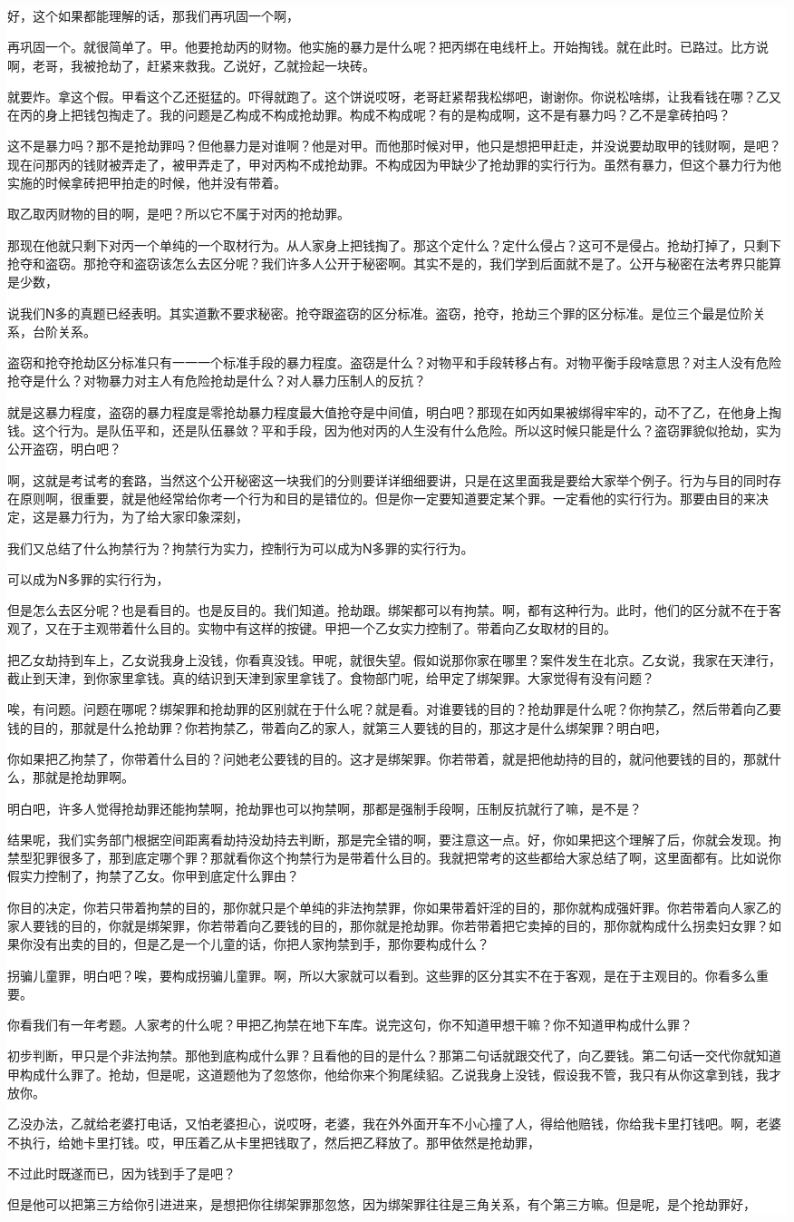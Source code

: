 好，这个如果都能理解的话，那我们再巩固一个啊，

再巩固一个。就很简单了。甲。他要抢劫丙的财物。他实施的暴力是什么呢？把丙绑在电线杆上。开始掏钱。就在此时。已路过。比方说啊，老哥，我被抢劫了，赶紧来救我。乙说好，乙就捡起一块砖。

就要炸。拿这个假。甲看这个乙还挺猛的。吓得就跑了。这个饼说哎呀，老哥赶紧帮我松绑吧，谢谢你。你说松啥绑，让我看钱在哪？乙又在丙的身上把钱包掏走了。我的问题是乙构成不构成抢劫罪。构成不构成呢？有的是构成啊，这不是有暴力吗？乙不是拿砖拍吗？

这不是暴力吗？那不是抢劫罪吗？但他暴力是对谁啊？他是对甲。而他那时候对甲，他只是想把甲赶走，并没说要劫取甲的钱财啊，是吧？现在问那丙的钱财被弄走了，被甲弄走了，甲对丙构不成抢劫罪。不构成因为甲缺少了抢劫罪的实行行为。虽然有暴力，但这个暴力行为他实施的时候拿砖把甲拍走的时候，他并没有带着。

取乙取丙财物的目的啊，是吧？所以它不属于对丙的抢劫罪。

那现在他就只剩下对丙一个单纯的一个取材行为。从人家身上把钱掏了。那这个定什么？定什么侵占？这可不是侵占。抢劫打掉了，只剩下抢夺和盗窃。那抢夺和盗窃该怎么去区分呢？我们许多人公开于秘密啊。其实不是的，我们学到后面就不是了。公开与秘密在法考界只能算是少数，

说我们N多的真题已经表明。其实道歉不要求秘密。抢夺跟盗窃的区分标准。盗窃，抢夺，抢劫三个罪的区分标准。是位三个最是位阶关系，台阶关系。

盗窃和抢夺抢劫区分标准只有一一一个标准手段的暴力程度。盗窃是什么？对物平和手段转移占有。对物平衡手段啥意思？对主人没有危险抢夺是什么？对物暴力对主人有危险抢劫是什么？对人暴力压制人的反抗？

就是这暴力程度，盗窃的暴力程度是零抢劫暴力程度最大值抢夺是中间值，明白吧？那现在如丙如果被绑得牢牢的，动不了乙，在他身上掏钱。这个行为。是队伍平和，还是队伍暴敛？平和手段，因为他对丙的人生没有什么危险。所以这时候只能是什么？盗窃罪貌似抢劫，实为公开盗窃，明白吧？

啊，这就是考试考的套路，当然这个公开秘密这一块我们的分则要详详细细要讲，只是在这里面我是要给大家举个例子。行为与目的同时存在原则啊，很重要，就是他经常给你考一个行为和目的是错位的。但是你一定要知道要定某个罪。一定看他的实行行为。那要由目的来决定，这是暴力行为，为了给大家印象深刻，

我们又总结了什么拘禁行为？拘禁行为实力，控制行为可以成为N多罪的实行行为。

可以成为N多罪的实行行为，

但是怎么去区分呢？也是看目的。也是反目的。我们知道。抢劫跟。绑架都可以有拘禁。啊，都有这种行为。此时，他们的区分就不在于客观了，又在于主观带着什么目的。实物中有这样的按键。甲把一个乙女实力控制了。带着向乙女取材的目的。

把乙女劫持到车上，乙女说我身上没钱，你看真没钱。甲呢，就很失望。假如说那你家在哪里？案件发生在北京。乙女说，我家在天津行，截止到天津，到你家里拿钱。真的结识到天津到家里拿钱了。食物部门呢，给甲定了绑架罪。大家觉得有没有问题？

唉，有问题。问题在哪呢？绑架罪和抢劫罪的区别就在于什么呢？就是看。对谁要钱的目的？抢劫罪是什么呢？你拘禁乙，然后带着向乙要钱的目的，那就是什么抢劫罪？你若拘禁乙，带着向乙的家人，就第三人要钱的目的，那这才是什么绑架罪？明白吧，

你如果把乙拘禁了，你带着什么目的？问她老公要钱的目的。这才是绑架罪。你若带着，就是把他劫持的目的，就问他要钱的目的，那就什么，那就是抢劫罪啊。

明白吧，许多人觉得抢劫罪还能拘禁啊，抢劫罪也可以拘禁啊，那都是强制手段啊，压制反抗就行了嘛，是不是？

结果呢，我们实务部门根据空间距离看劫持没劫持去判断，那是完全错的啊，要注意这一点。好，你如果把这个理解了后，你就会发现。拘禁型犯罪很多了，那到底定哪个罪？那就看你这个拘禁行为是带着什么目的。我就把常考的这些都给大家总结了啊，这里面都有。比如说你假实力控制了，拘禁了乙女。你甲到底定什么罪由？

你目的决定，你若只带着拘禁的目的，那你就只是个单纯的非法拘禁罪，你如果带着奸淫的目的，那你就构成强奸罪。你若带着向人家乙的家人要钱的目的，你就是绑架罪，你若带着向乙要钱的目的，那你就是抢劫罪。你若带着把它卖掉的目的，那你就构成什么拐卖妇女罪？如果你没有出卖的目的，但是乙是一个儿童的话，你把人家拘禁到手，那你要构成什么？

拐骗儿童罪，明白吧？唉，要构成拐骗儿童罪。啊，所以大家就可以看到。这些罪的区分其实不在于客观，是在于主观目的。你看多么重要。


你看我们有一年考题。人家考的什么呢？甲把乙拘禁在地下车库。说完这句，你不知道甲想干嘛？你不知道甲构成什么罪？

初步判断，甲只是个非法拘禁。那他到底构成什么罪？且看他的目的是什么？那第二句话就跟交代了，向乙要钱。第二句话一交代你就知道甲构成什么罪了。抢劫，但是呢，这道题他为了忽悠你，他给你来个狗尾续貂。乙说我身上没钱，假设我不管，我只有从你这拿到钱，我才放你。

乙没办法，乙就给老婆打电话，又怕老婆担心，说哎呀，老婆，我在外外面开车不小心撞了人，得给他赔钱，你给我卡里打钱吧。啊，老婆不执行，给她卡里打钱。哎，甲压着乙从卡里把钱取了，然后把乙释放了。那甲依然是抢劫罪，

不过此时既遂而已，因为钱到手了是吧？

但是他可以把第三方给你引进进来，是想把你往绑架罪那忽悠，因为绑架罪往往是三角关系，有个第三方嘛。但是呢，是个抢劫罪好，
